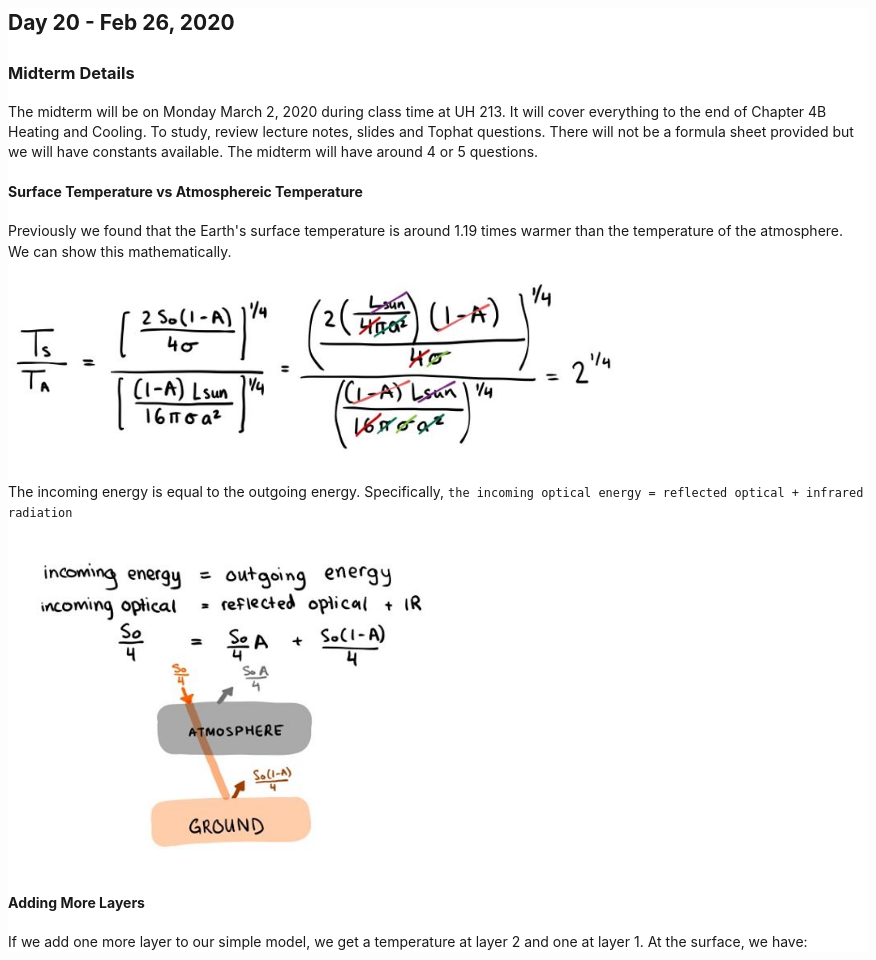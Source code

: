 ## Day 20 - Feb 26, 2020

### Midterm Details

The midterm will be on Monday March 2, 2020 during class time at UH 213. It will cover everything to the end of Chapter 4B Heating and Cooling. To study, review lecture notes, slides and Tophat questions. There will not be a formula sheet provided but we will have constants available. The midterm will have around 4 or 5 questions.

#### Surface Temperature vs Atmosphereic Temperature

Previously we found that the Earth's surface temperature is around 1.19 times warmer than the temperature of the atmosphere. We can show this mathematically.

![](img/cancellation.png)


The incoming energy is equal to the outgoing energy. Specifically, `the incoming optical energy = reflected optical + infrared radiation`

![](img/in_n_out.png)

#### Adding More Layers

If we add one more layer to our simple model, we get a temperature at layer 2 and one at layer 1. At the surface, we have:
